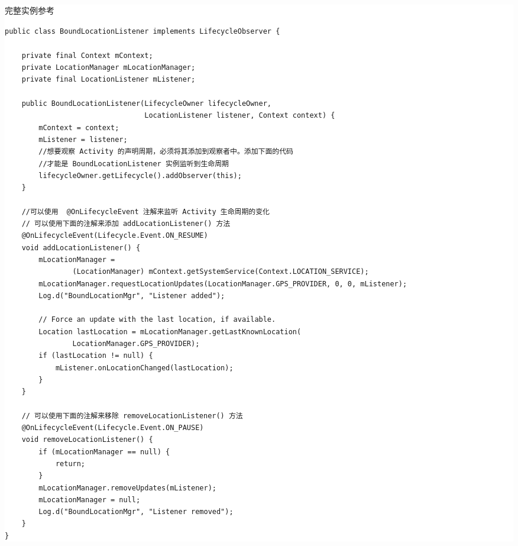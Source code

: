 

完整实例参考

```
public class BoundLocationListener implements LifecycleObserver {

    private final Context mContext;
    private LocationManager mLocationManager;
    private final LocationListener mListener;

    public BoundLocationListener(LifecycleOwner lifecycleOwner,
                                 LocationListener listener, Context context) {
        mContext = context;
        mListener = listener;
        //想要观察 Activity 的声明周期，必须将其添加到观察者中。添加下面的代码
        //才能是 BoundLocationListener 实例监听到生命周期
        lifecycleOwner.getLifecycle().addObserver(this);
    }

    //可以使用  @OnLifecycleEvent 注解来监听 Activity 生命周期的变化
    // 可以使用下面的注解来添加 addLocationListener() 方法
    @OnLifecycleEvent(Lifecycle.Event.ON_RESUME)
    void addLocationListener() {
        mLocationManager =
                (LocationManager) mContext.getSystemService(Context.LOCATION_SERVICE);
        mLocationManager.requestLocationUpdates(LocationManager.GPS_PROVIDER, 0, 0, mListener);
        Log.d("BoundLocationMgr", "Listener added");

        // Force an update with the last location, if available.
        Location lastLocation = mLocationManager.getLastKnownLocation(
                LocationManager.GPS_PROVIDER);
        if (lastLocation != null) {
            mListener.onLocationChanged(lastLocation);
        }
    }

    // 可以使用下面的注解来移除 removeLocationListener() 方法
    @OnLifecycleEvent(Lifecycle.Event.ON_PAUSE)
    void removeLocationListener() {
        if (mLocationManager == null) {
            return;
        }
        mLocationManager.removeUpdates(mListener);
        mLocationManager = null;
        Log.d("BoundLocationMgr", "Listener removed");
    }
}
```

